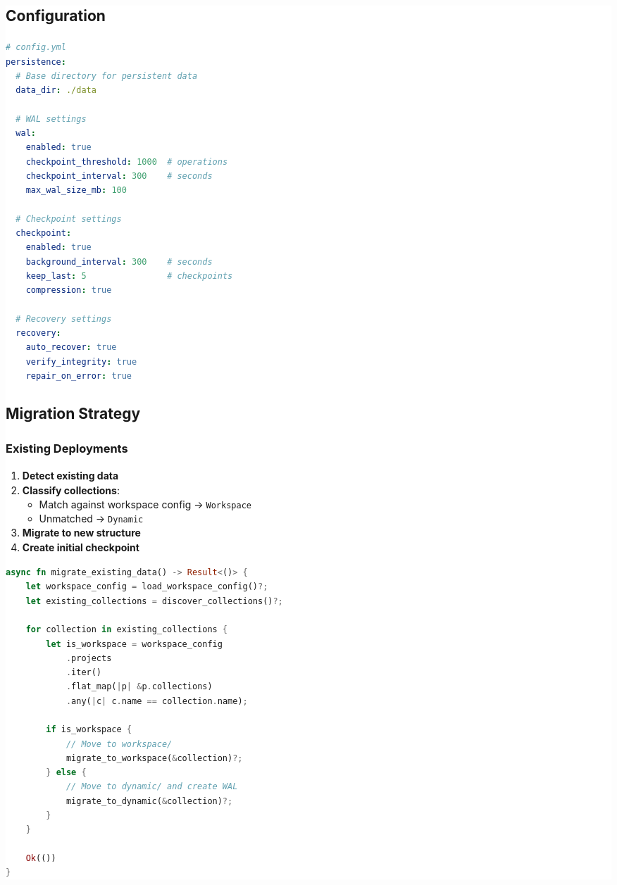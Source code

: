 ## Configuration

```yaml
# config.yml
persistence:
  # Base directory for persistent data
  data_dir: ./data
  
  # WAL settings
  wal:
    enabled: true
    checkpoint_threshold: 1000  # operations
    checkpoint_interval: 300    # seconds
    max_wal_size_mb: 100
  
  # Checkpoint settings
  checkpoint:
    enabled: true
    background_interval: 300    # seconds
    keep_last: 5                # checkpoints
    compression: true
  
  # Recovery settings
  recovery:
    auto_recover: true
    verify_integrity: true
    repair_on_error: true
```

## Migration Strategy

### Existing Deployments

1. **Detect existing data**
2. **Classify collections**:
   - Match against workspace config → `Workspace`
   - Unmatched → `Dynamic`
3. **Migrate to new structure**
4. **Create initial checkpoint**

```rust
async fn migrate_existing_data() -> Result<()> {
    let workspace_config = load_workspace_config()?;
    let existing_collections = discover_collections()?;
    
    for collection in existing_collections {
        let is_workspace = workspace_config
            .projects
            .iter()
            .flat_map(|p| &p.collections)
            .any(|c| c.name == collection.name);
        
        if is_workspace {
            // Move to workspace/
            migrate_to_workspace(&collection)?;
        } else {
            // Move to dynamic/ and create WAL
            migrate_to_dynamic(&collection)?;
        }
    }
    
    Ok(())
}
```